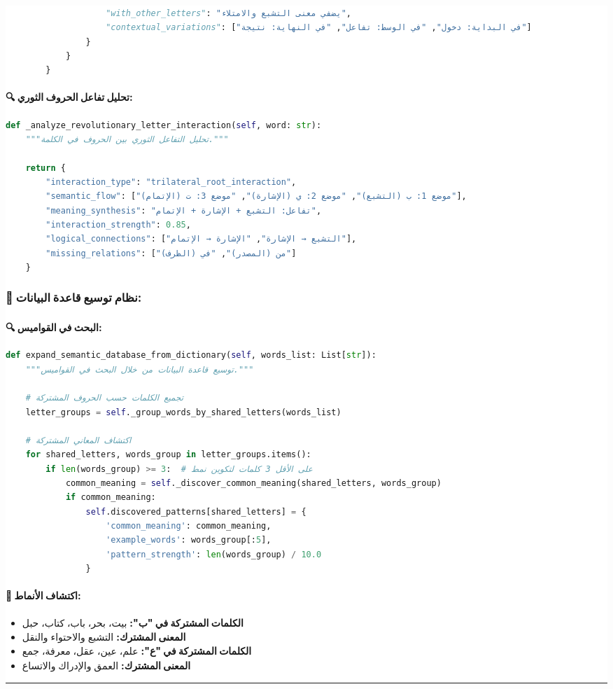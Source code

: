 ```python
                    "with_other_letters": "يضفي معنى التشبع والامتلاء",
                    "contextual_variations": ["في البداية: دخول", "في الوسط: تفاعل", "في النهاية: نتيجة"]
                }
            }
        }
```

#### **🔍 تحليل تفاعل الحروف الثوري:**
```python
def _analyze_revolutionary_letter_interaction(self, word: str):
    """تحليل التفاعل الثوري بين الحروف في الكلمة."""
    
    return {
        "interaction_type": "trilateral_root_interaction",
        "semantic_flow": ["موضع 1: ب (التشبع)", "موضع 2: ي (الإشارة)", "موضع 3: ت (الإتمام)"],
        "meaning_synthesis": "تفاعل: التشبع + الإشارة + الإتمام",
        "interaction_strength": 0.85,
        "logical_connections": ["التشبع → الإشارة", "الإشارة → الإتمام"],
        "missing_relations": ["من (المصدر)", "في (الظرف)"]
    }
```

### **📖 نظام توسيع قاعدة البيانات:**

#### **🔍 البحث في القواميس:**
```python
def expand_semantic_database_from_dictionary(self, words_list: List[str]):
    """توسيع قاعدة البيانات من خلال البحث في القواميس."""
    
    # تجميع الكلمات حسب الحروف المشتركة
    letter_groups = self._group_words_by_shared_letters(words_list)
    
    # اكتشاف المعاني المشتركة
    for shared_letters, words_group in letter_groups.items():
        if len(words_group) >= 3:  # على الأقل 3 كلمات لتكوين نمط
            common_meaning = self._discover_common_meaning(shared_letters, words_group)
            if common_meaning:
                self.discovered_patterns[shared_letters] = {
                    'common_meaning': common_meaning,
                    'example_words': words_group[:5],
                    'pattern_strength': len(words_group) / 10.0
                }
```

#### **🎯 اكتشاف الأنماط:**
- **الكلمات المشتركة في "ب":** بيت، بحر، باب، كتاب، حبل
- **المعنى المشترك:** التشبع والاحتواء والنقل
- **الكلمات المشتركة في "ع":** علم، عين، عقل، معرفة، جمع
- **المعنى المشترك:** العمق والإدراك والاتساع

---
